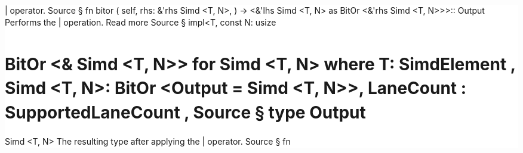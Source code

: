 |
operator.
Source
§
fn
bitor
(
    self,
    rhs: &'rhs
Simd
<T, N>,
) -> <&'lhs
Simd
<T, N> as
BitOr
<&'rhs
Simd
<T, N>>>::
Output
Performs the
|
operation.
Read more
Source
§
impl<T, const N:
usize
>
BitOr
<&
Simd
<T, N>> for
Simd
<T, N>
where
    T:
SimdElement
,
Simd
<T, N>:
BitOr
<Output =
Simd
<T, N>>,
LaneCount
<N>:
SupportedLaneCount
,
Source
§
type
Output
=
Simd
<T, N>
The resulting type after applying the
|
operator.
Source
§
fn